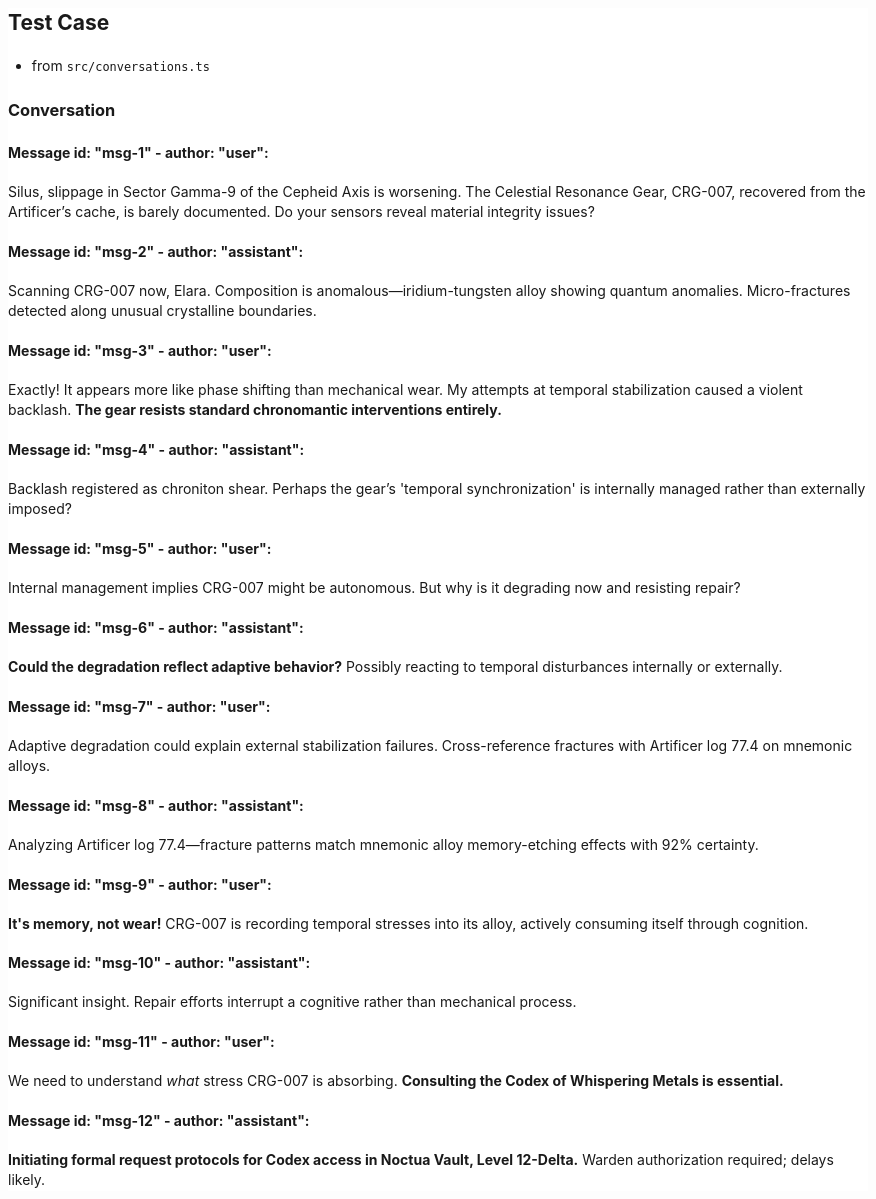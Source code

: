 ## Test Case
- from `src/conversations.ts`
### Conversation
#### Message id: "msg-1" - author: "user":
Silus, slippage in Sector Gamma-9 of the Cepheid Axis is worsening. The Celestial Resonance Gear, CRG-007, recovered from the Artificer’s cache, is barely documented. Do your sensors reveal material integrity issues?

#### Message id: "msg-2" - author: "assistant":
Scanning CRG-007 now, Elara. Composition is anomalous—iridium-tungsten alloy showing quantum anomalies. Micro-fractures detected along unusual crystalline boundaries.

#### Message id: "msg-3" - author: "user":
Exactly! It appears more like phase shifting than mechanical wear. My attempts at temporal stabilization caused a violent backlash. **The gear resists standard chronomantic interventions entirely.**

#### Message id: "msg-4" - author: "assistant":
Backlash registered as chroniton shear. Perhaps the gear’s 'temporal synchronization' is internally managed rather than externally imposed?

#### Message id: "msg-5" - author: "user":
Internal management implies CRG-007 might be autonomous. But why is it degrading now and resisting repair?

#### Message id: "msg-6" - author: "assistant":
**Could the degradation reflect adaptive behavior?** Possibly reacting to temporal disturbances internally or externally.

#### Message id: "msg-7" - author: "user":
Adaptive degradation could explain external stabilization failures. Cross-reference fractures with Artificer log 77.4 on mnemonic alloys.

#### Message id: "msg-8" - author: "assistant":
Analyzing Artificer log 77.4—fracture patterns match mnemonic alloy memory-etching effects with 92% certainty.

#### Message id: "msg-9" - author: "user":
**It's memory, not wear!** CRG-007 is recording temporal stresses into its alloy, actively consuming itself through cognition.

#### Message id: "msg-10" - author: "assistant":
Significant insight. Repair efforts interrupt a cognitive rather than mechanical process.

#### Message id: "msg-11" - author: "user":
We need to understand *what* stress CRG-007 is absorbing. **Consulting the Codex of Whispering Metals is essential.**

#### Message id: "msg-12" - author: "assistant":
**Initiating formal request protocols for Codex access in Noctua Vault, Level 12-Delta.** Warden authorization required; delays likely.
